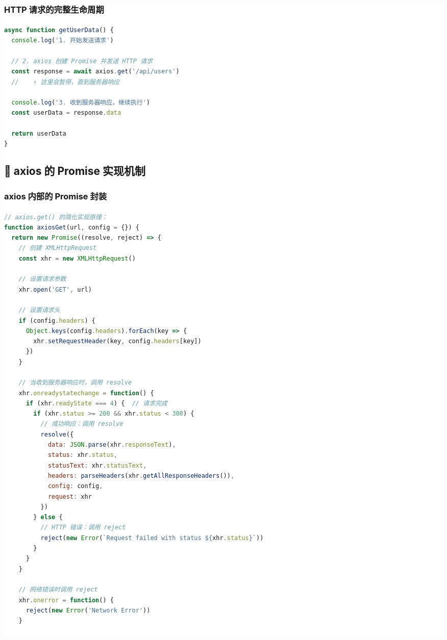 ### HTTP 请求的完整生命周期

```javascript
async function getUserData() {
  console.log('1. 开始发送请求')
  
  // 2. axios 创建 Promise 并发送 HTTP 请求
  const response = await axios.get('/api/users')
  //    ↑ 这里会暂停，直到服务器响应
  
  console.log('3. 收到服务器响应，继续执行')
  const userData = response.data
  
  return userData
}
```

## 📡 axios 的 Promise 实现机制

### axios 内部的 Promise 封装

```javascript
// axios.get() 的简化实现原理：
function axiosGet(url, config = {}) {
  return new Promise((resolve, reject) => {
    // 创建 XMLHttpRequest
    const xhr = new XMLHttpRequest()
  
    // 设置请求参数
    xhr.open('GET', url)
  
    // 设置请求头
    if (config.headers) {
      Object.keys(config.headers).forEach(key => {
        xhr.setRequestHeader(key, config.headers[key])
      })
    }
  
    // 当收到服务器响应时，调用 resolve
    xhr.onreadystatechange = function() {
      if (xhr.readyState === 4) {  // 请求完成
        if (xhr.status >= 200 && xhr.status < 300) {
          // 成功响应：调用 resolve
          resolve({
            data: JSON.parse(xhr.responseText),
            status: xhr.status,
            statusText: xhr.statusText,
            headers: parseHeaders(xhr.getAllResponseHeaders()),
            config: config,
            request: xhr
          })
        } else {
          // HTTP 错误：调用 reject
          reject(new Error(`Request failed with status ${xhr.status}`))
        }
      }
    }
  
    // 网络错误时调用 reject
    xhr.onerror = function() {
      reject(new Error('Network Error'))
    }
  
```